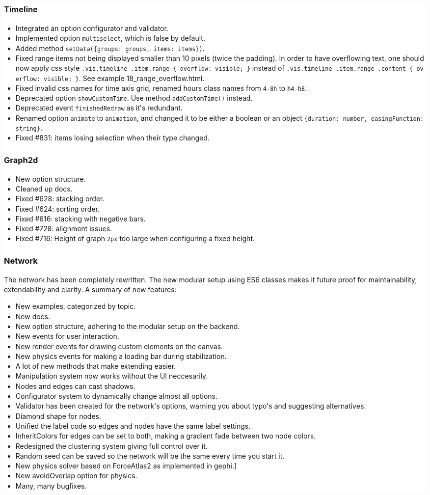 ### Timeline

- Integrated an option configurator and validator.
- Implemented option `multiselect`, which is false by default.
- Added method `setData({groups: groups, items: items})`.
- Fixed range items not being displayed smaller than 10 pixels (twice the
  padding). In order to have overflowing text, one should now apply css style
  `.vis.timeline .item.range { overflow: visible; }` instead of
  `.vis.timeline .item.range .content { overflow: visible; }`.
  See example 18_range_overflow.html.
- Fixed invalid css names for time axis grid, renamed hours class names from
  `4-8h` to `h4-h8`.
- Deprecated option `showCustomTime`. Use method `addCustomTime()` instead.
- Deprecated event `finishedRedraw` as it's redundant.
- Renamed option `animate` to `animation`, and changed it to be either a boolean
  or an object `{duration: number, easingFunction: string}`.
- Fixed #831: items losing selection when their type changed.

### Graph2d

- New option structure.
- Cleaned up docs.
- Fixed #628: stacking order.
- Fixed #624: sorting order.
- Fixed #616: stacking with negative bars.
- Fixed #728: alignment issues.
- Fixed #716: Height of graph `2px` too large when configuring a fixed height.

### Network

The network has been completely rewritten. The new modular setup using ES6 classes makes
it future proof for maintainability, extendability and clarity. A summary of new features:
- New examples, categorized by topic.
- New docs.
- New option structure, adhering to the modular setup on the backend.
- New events for user interaction.
- New render events for drawing custom elements on the canvas.
- New physics events for making a loading bar during stabilization.
- A lot of new methods that make extending easier.
- Manipulation system now works without the UI neccesarily.
- Nodes and edges can cast shadows.
- Configurator system to dynamically change almost all options.
- Validator has been created for the network's options, warning you about typo's and suggesting alternatives.
- Diamond shape for nodes.
- Unified the label code so edges and nodes have the same label settings.
- InheritColors for edges can be set to both, making a gradient fade between two node colors.
- Redesigned the clustering system giving full control over it.
- Random seed can be saved so the network will be the same every time you start it.
- New physics solver based on ForceAtlas2 as implemented in gephi.]
- New avoidOverlap option for physics.
- Many, many bugfixes.
